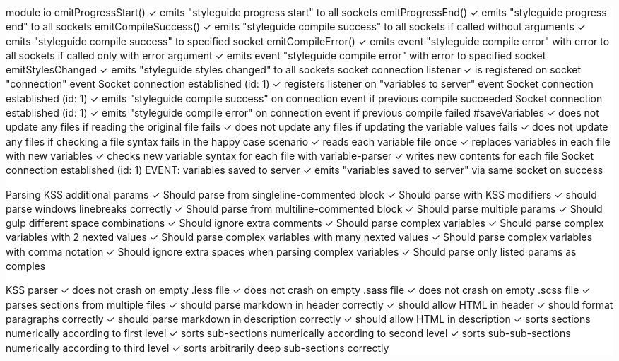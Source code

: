   module io
    emitProgressStart()
      ✓ emits "styleguide progress start" to all sockets
    emitProgressEnd()
      ✓ emits "styleguide progress end" to all sockets
    emitCompileSuccess()
      ✓ emits "styleguide compile success" to all sockets if called without arguments
      ✓ emits "styleguide compile success" to specified socket
    emitCompileError()
      ✓ emits event "styleguide compile error" with error to all sockets if called only with error argument
      ✓ emits event "styleguide compile error" with error to specified socket
    emitStylesChanged
      ✓ emits "styleguide styles changed" to all sockets
    socket connection listener
      ✓ is registered on socket "connection" event
Socket connection established (id: 1)
      ✓ registers listener on "variables to server" event
Socket connection established (id: 1)
      ✓ emits "styleguide compile success" on connection event if previous compile succeeded
Socket connection established (id: 1)
      ✓ emits "styleguide compile error" on connection event if previous compile failed
    #saveVariables
      ✓ does not update any files if reading the original file fails
      ✓ does not update any files if updating the variable values fails
      ✓ does not update any files if checking a file syntax fails
      in the happy case scenario
        ✓ reads each variable file once
        ✓ replaces variables in each file with new variables
        ✓ checks new variable syntax for each file with variable-parser
        ✓ writes new contents for each file
Socket connection established (id: 1)
EVENT: variables saved to server
        ✓ emits "variables saved to server" via same socket on success

  Parsing KSS additional params
    ✓ Should parse from singleline-commented block
    ✓ Should parse with KSS modifiers
    ✓ should parse windows linebreaks correctly
    ✓ Should parse from multiline-commented block
    ✓ Should parse multiple params
    ✓ Should gulp different space combinations
    ✓ Should ignore extra comments
    ✓ Should parse complex variables
    ✓ Should parse complex variables with 2 nexted values
    ✓ Should parse complex variables with many nexted values
    ✓ Should parse complex variables with comma notation
    ✓ Should ignore extra spaces when parsing complex variables
    ✓ Should parse only listed params as comples

  KSS parser
    ✓ does not crash on empty .less file
    ✓ does not crash on empty .sass file
    ✓ does not crash on empty .scss file
    ✓ parses sections from multiple files
    ✓ should parse markdown in header correctly
    ✓ should allow HTML in header
    ✓ should format paragraphs correctly
    ✓ should parse markdown in description correctly
    ✓ should allow HTML in description
    ✓ sorts sections numerically according to first level
    ✓ sorts sub-sections numerically according to second level
    ✓ sorts sub-sub-sections numerically according to third level
    ✓ sorts arbitrarily deep sub-sections correctly